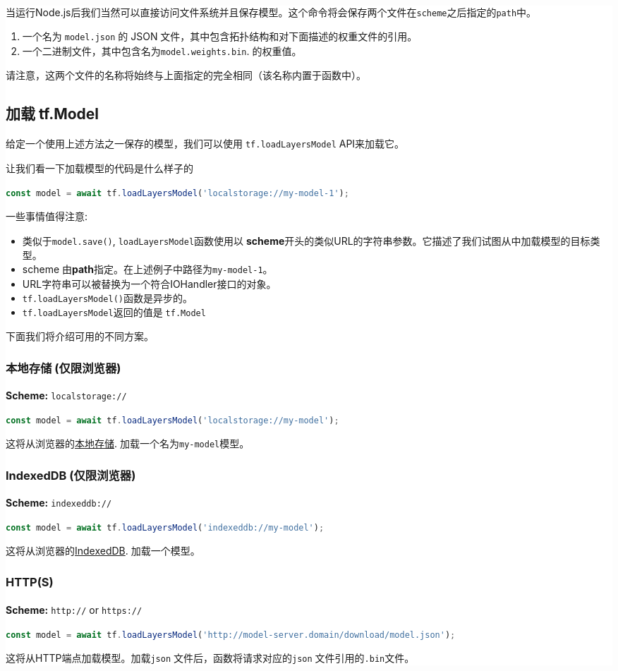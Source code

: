 当运行Node.js后我们当然可以直接访问文件系统并且保存模型。这个命令将会保存两个文件在`scheme`之后指定的`path`中。

 1. 一个名为 `model.json` 的 JSON 文件，其中包含拓扑结构和对下面描述的权重文件的引用。
1.  一个二进制文件，其中包含名为`model.weights.bin`. 的权重值。

请注意，这两个文件的名称将始终与上面指定的完全相同（该名称内置于函数中）。


## 加载 tf.Model

给定一个使用上述方法之一保存的模型，我们可以使用 `tf.loadLayersModel` API来加载它。

让我们看一下加载模型的代码是什么样子的

```js
const model = await tf.loadLayersModel('localstorage://my-model-1');
```

一些事情值得注意:
- 类似于`model.save()`,  `loadLayersModel`函数使用以 **scheme**开头的类似URL的字符串参数。它描述了我们试图从中加载模型的目标类型。
- scheme 由**path**指定。在上述例子中路径为`my-model-1`。
- URL字符串可以被替换为一个符合IOHandler接口的对象。
- `tf.loadLayersModel()`函数是异步的。
- `tf.loadLayersModel`返回的值是 `tf.Model`

下面我们将介绍可用的不同方案。


### 本地存储 (仅限浏览器)

**Scheme:** `localstorage://`

```js
const model = await tf.loadLayersModel('localstorage://my-model');
```

这将从浏览器的[本地存储](https://developer.mozilla.org/en-US/docs/Web/API/Window/localStorage).
加载一个名为`my-model`模型。

### IndexedDB (仅限浏览器)

**Scheme:** `indexeddb://`

```js
const model = await tf.loadLayersModel('indexeddb://my-model');
```
这将从浏览器的[IndexedDB](https://developer.mozilla.org/en-US/docs/Web/API/IndexedDB_API).
加载一个模型。


### HTTP(S)

**Scheme:** `http://` or `https://`

```js
const model = await tf.loadLayersModel('http://model-server.domain/download/model.json');
```
这将从HTTP端点加载模型。加载`json` 文件后，函数将请求对应的`json` 文件引用的`.bin`文件。
